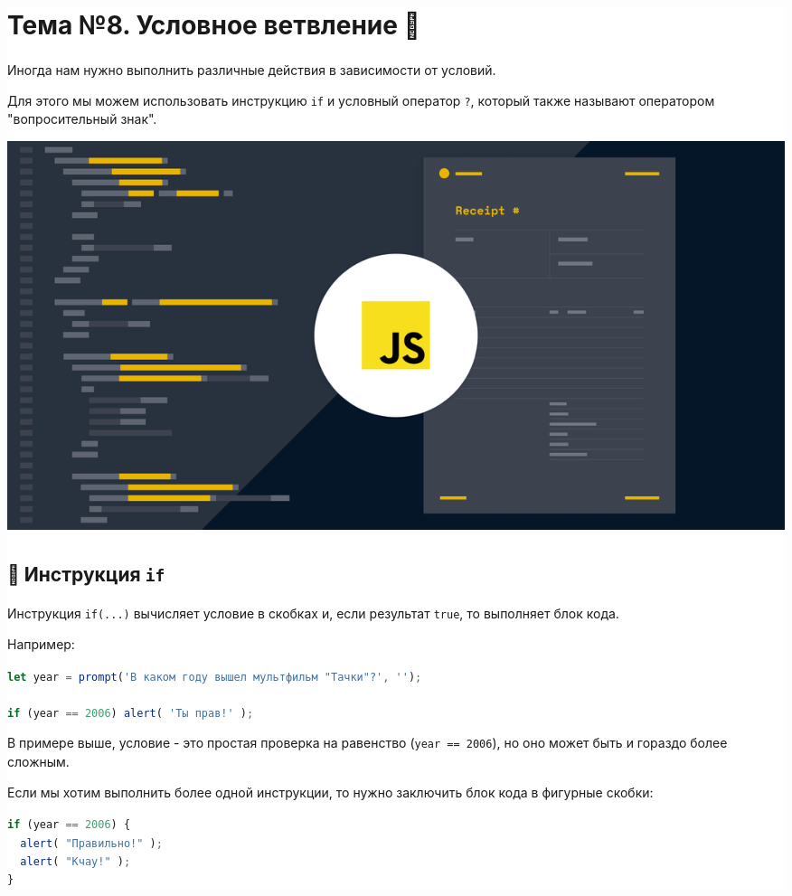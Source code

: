 # Тема №8. Условное ветвление 🦋

Иногда нам нужно выполнить различные действия в зависимости от условий.

Для этого мы можем использовать инструкцию `if` и условный оператор `?`, который также называют оператором "вопросительный знак".

<div align="center">
  <img alt="Project Demo" src="./JS8.png" />
</div>

## 🍓 Инструкция `if`

Инструкция `if(...)` вычисляет условие в скобках и, если результат `true`, то выполняет блок кода.

Например:

```js
let year = prompt('В каком году вышел мультфильм "Тачки"?', '');

if (year == 2006) alert( 'Ты прав!' );
```

В примере выше, условие - это простая проверка на равенство (`year == 2006`), но оно может быть и гораздо более сложным.

Если мы хотим выполнить более одной инструкции, то нужно заключить блок кода в фигурные скобки:

```js
if (year == 2006) {
  alert( "Правильно!" );
  alert( "Кчау!" );
}
```
